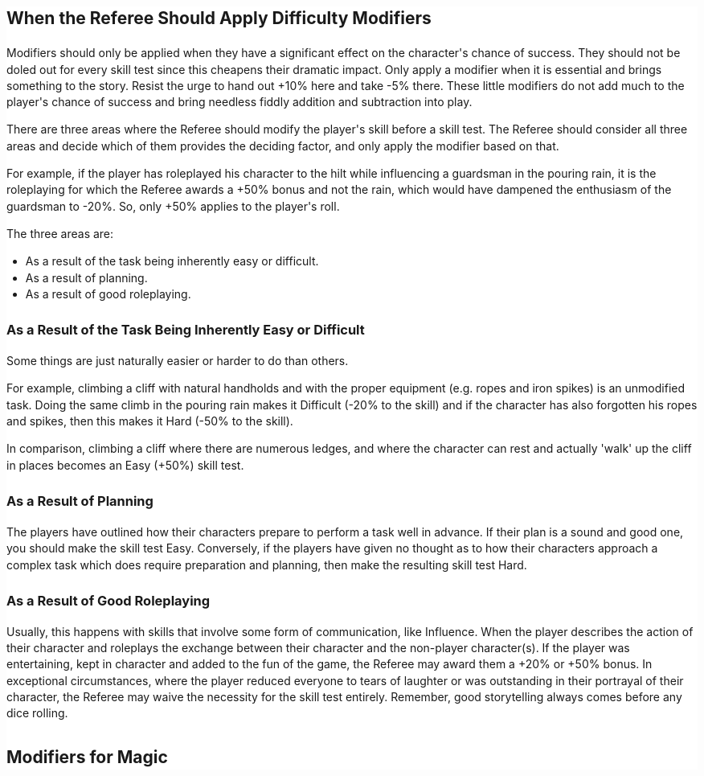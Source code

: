 ## When the Referee Should Apply Difficulty Modifiers

Modifiers should only be applied when they have a significant effect on the character's chance of success. They should not be doled out for every skill test since this cheapens their dramatic impact. Only apply a modifier when it is essential and brings something to the story. Resist the urge to hand out +10% here and take -5% there. These little modifiers do not add much to the player's chance of success and bring needless fiddly addition and subtraction into play.

There are three areas where the Referee should modify the player's skill before a skill test. The Referee should consider all three areas and decide which of them provides the deciding factor, and only apply the modifier based on that.

For example, if the player has roleplayed his character to the hilt while influencing a guardsman in the pouring rain, it is the roleplaying for which the Referee awards a +50% bonus and not the rain, which would have dampened the enthusiasm of the guardsman to -20%. So, only +50% applies to the player's roll.

The three areas are:

- As a result of the task being inherently easy or difficult.
- As a result of planning.
- As a result of good roleplaying.

### As a Result of the Task Being Inherently Easy or Difficult

Some things are just naturally easier or harder to do than others.

For example, climbing a cliff with natural handholds and with the proper equipment (e.g. ropes and iron spikes) is an unmodified task. Doing the same climb in the pouring rain makes it Difficult (-20% to the skill) and if the character has also forgotten his ropes and spikes, then this makes it Hard (-50% to the skill).

In comparison, climbing a cliff where there are numerous ledges, and where the character can rest and actually 'walk' up the cliff in places becomes an Easy (+50%) skill test.

### As a Result of Planning

The players have outlined how their characters prepare to perform a task well in advance. If their plan is a sound and good one, you should make the skill test Easy. Conversely, if the players have given no thought as to how their characters approach a complex task which does require preparation and planning, then make the resulting skill test Hard.

### As a Result of Good Roleplaying

Usually, this happens with skills that involve some form of communication, like Influence. When the player describes the action of their character and roleplays the exchange between their character and the non-player character(s). If the player was entertaining, kept in character and added to the fun of the game, the Referee may award them a +20% or +50% bonus. In exceptional circumstances, where the player reduced everyone to tears of laughter or was outstanding in their portrayal of their character, the Referee may waive the necessity for the skill test entirely. Remember, good storytelling always comes before any dice rolling.

## Modifiers for Magic
